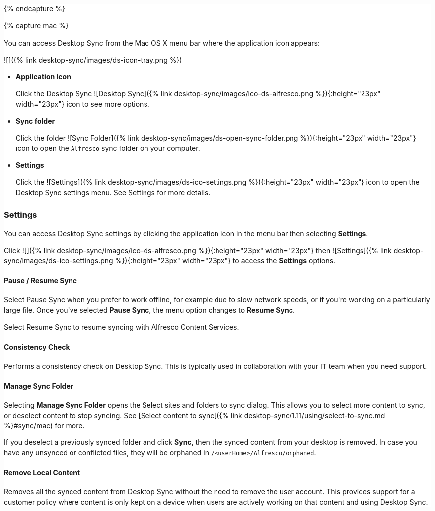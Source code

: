 {% endcapture %}

{% capture mac %}

You can access Desktop Sync from the Mac OS X menu bar where the application icon appears:

![]({% link desktop-sync/images/ds-icon-tray.png %})

* **Application icon**

    Click the Desktop Sync ![Desktop Sync]({% link desktop-sync/images/ico-ds-alfresco.png %}){:height="23px" width="23px"} icon to see more options.

* **Sync folder**

    Click the folder ![Sync Folder]({% link desktop-sync/images/ds-open-sync-folder.png %}){:height="23px" width="23px"} icon to open the `Alfresco` sync folder on your computer.

* **Settings**

    Click the ![Settings]({% link desktop-sync/images/ds-ico-settings.png %}){:height="23px" width="23px"} icon to open the Desktop Sync settings menu. See [Settings](#settings) for more details.

### Settings

You can access Desktop Sync settings by clicking the application icon in the menu bar then selecting **Settings**.

Click ![]({% link desktop-sync/images/ico-ds-alfresco.png %}){:height="23px" width="23px"} then ![Settings]({% link desktop-sync/images/ds-ico-settings.png %}){:height="23px" width="23px"} to access the **Settings** options.

#### Pause / Resume Sync

Select Pause Sync when you prefer to work offline, for example due to slow network speeds, or if you're working on a particularly large file. Once you've selected **Pause Sync**, the menu option changes to **Resume Sync**.

Select Resume Sync to resume syncing with Alfresco Content Services.

#### Consistency Check

Performs a consistency check on Desktop Sync. This is typically used in collaboration with your IT team when you need support.

#### Manage Sync Folder

Selecting **Manage Sync Folder** opens the Select sites and folders to sync dialog. This allows you to select more content to sync, or deselect content to stop syncing. See [Select content to sync]({% link desktop-sync/1.11/using/select-to-sync.md %}#sync/mac) for more.

If you deselect a previously synced folder and click **Sync**, then the synced content from your desktop is removed. In case you have any unsynced or conflicted files, they will be orphaned in `/<userHome>/Alfresco/orphaned`.

#### Remove Local Content

Removes all the synced content from Desktop Sync without the need to remove the user account. This provides support for a customer policy where content is only kept on a device when users are actively working on that content and using Desktop Sync.
